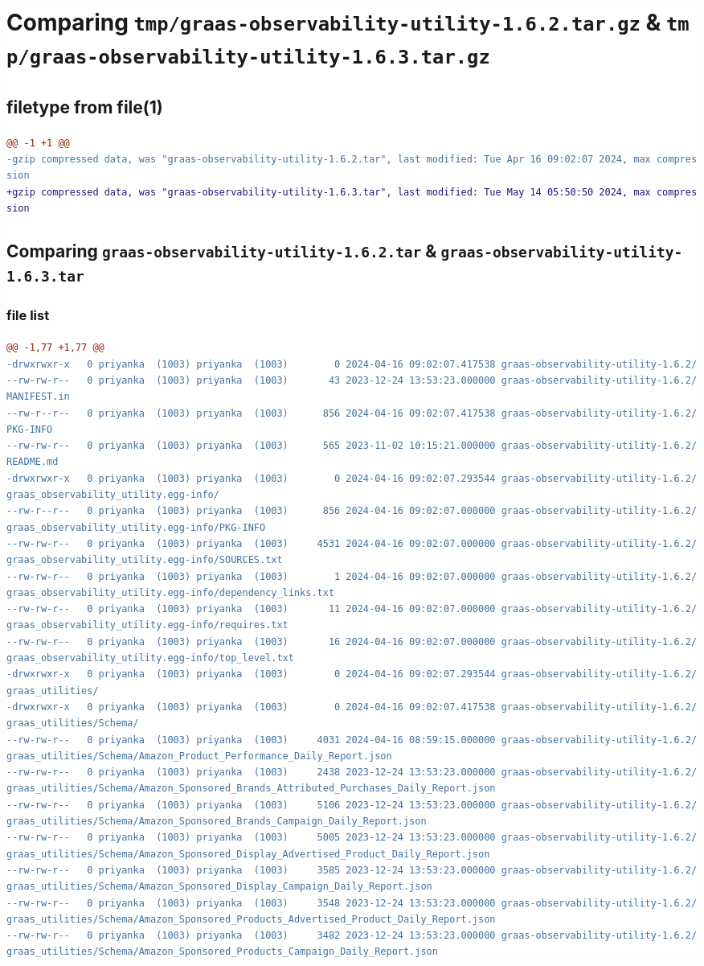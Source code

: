 # Comparing `tmp/graas-observability-utility-1.6.2.tar.gz` & `tmp/graas-observability-utility-1.6.3.tar.gz`

## filetype from file(1)

```diff
@@ -1 +1 @@
-gzip compressed data, was "graas-observability-utility-1.6.2.tar", last modified: Tue Apr 16 09:02:07 2024, max compression
+gzip compressed data, was "graas-observability-utility-1.6.3.tar", last modified: Tue May 14 05:50:50 2024, max compression
```

## Comparing `graas-observability-utility-1.6.2.tar` & `graas-observability-utility-1.6.3.tar`

### file list

```diff
@@ -1,77 +1,77 @@
-drwxrwxr-x   0 priyanka  (1003) priyanka  (1003)        0 2024-04-16 09:02:07.417538 graas-observability-utility-1.6.2/
--rw-rw-r--   0 priyanka  (1003) priyanka  (1003)       43 2023-12-24 13:53:23.000000 graas-observability-utility-1.6.2/MANIFEST.in
--rw-r--r--   0 priyanka  (1003) priyanka  (1003)      856 2024-04-16 09:02:07.417538 graas-observability-utility-1.6.2/PKG-INFO
--rw-rw-r--   0 priyanka  (1003) priyanka  (1003)      565 2023-11-02 10:15:21.000000 graas-observability-utility-1.6.2/README.md
-drwxrwxr-x   0 priyanka  (1003) priyanka  (1003)        0 2024-04-16 09:02:07.293544 graas-observability-utility-1.6.2/graas_observability_utility.egg-info/
--rw-r--r--   0 priyanka  (1003) priyanka  (1003)      856 2024-04-16 09:02:07.000000 graas-observability-utility-1.6.2/graas_observability_utility.egg-info/PKG-INFO
--rw-rw-r--   0 priyanka  (1003) priyanka  (1003)     4531 2024-04-16 09:02:07.000000 graas-observability-utility-1.6.2/graas_observability_utility.egg-info/SOURCES.txt
--rw-rw-r--   0 priyanka  (1003) priyanka  (1003)        1 2024-04-16 09:02:07.000000 graas-observability-utility-1.6.2/graas_observability_utility.egg-info/dependency_links.txt
--rw-rw-r--   0 priyanka  (1003) priyanka  (1003)       11 2024-04-16 09:02:07.000000 graas-observability-utility-1.6.2/graas_observability_utility.egg-info/requires.txt
--rw-rw-r--   0 priyanka  (1003) priyanka  (1003)       16 2024-04-16 09:02:07.000000 graas-observability-utility-1.6.2/graas_observability_utility.egg-info/top_level.txt
-drwxrwxr-x   0 priyanka  (1003) priyanka  (1003)        0 2024-04-16 09:02:07.293544 graas-observability-utility-1.6.2/graas_utilities/
-drwxrwxr-x   0 priyanka  (1003) priyanka  (1003)        0 2024-04-16 09:02:07.417538 graas-observability-utility-1.6.2/graas_utilities/Schema/
--rw-rw-r--   0 priyanka  (1003) priyanka  (1003)     4031 2024-04-16 08:59:15.000000 graas-observability-utility-1.6.2/graas_utilities/Schema/Amazon_Product_Performance_Daily_Report.json
--rw-rw-r--   0 priyanka  (1003) priyanka  (1003)     2438 2023-12-24 13:53:23.000000 graas-observability-utility-1.6.2/graas_utilities/Schema/Amazon_Sponsored_Brands_Attributed_Purchases_Daily_Report.json
--rw-rw-r--   0 priyanka  (1003) priyanka  (1003)     5106 2023-12-24 13:53:23.000000 graas-observability-utility-1.6.2/graas_utilities/Schema/Amazon_Sponsored_Brands_Campaign_Daily_Report.json
--rw-rw-r--   0 priyanka  (1003) priyanka  (1003)     5005 2023-12-24 13:53:23.000000 graas-observability-utility-1.6.2/graas_utilities/Schema/Amazon_Sponsored_Display_Advertised_Product_Daily_Report.json
--rw-rw-r--   0 priyanka  (1003) priyanka  (1003)     3585 2023-12-24 13:53:23.000000 graas-observability-utility-1.6.2/graas_utilities/Schema/Amazon_Sponsored_Display_Campaign_Daily_Report.json
--rw-rw-r--   0 priyanka  (1003) priyanka  (1003)     3548 2023-12-24 13:53:23.000000 graas-observability-utility-1.6.2/graas_utilities/Schema/Amazon_Sponsored_Products_Advertised_Product_Daily_Report.json
--rw-rw-r--   0 priyanka  (1003) priyanka  (1003)     3482 2023-12-24 13:53:23.000000 graas-observability-utility-1.6.2/graas_utilities/Schema/Amazon_Sponsored_Products_Campaign_Daily_Report.json
```